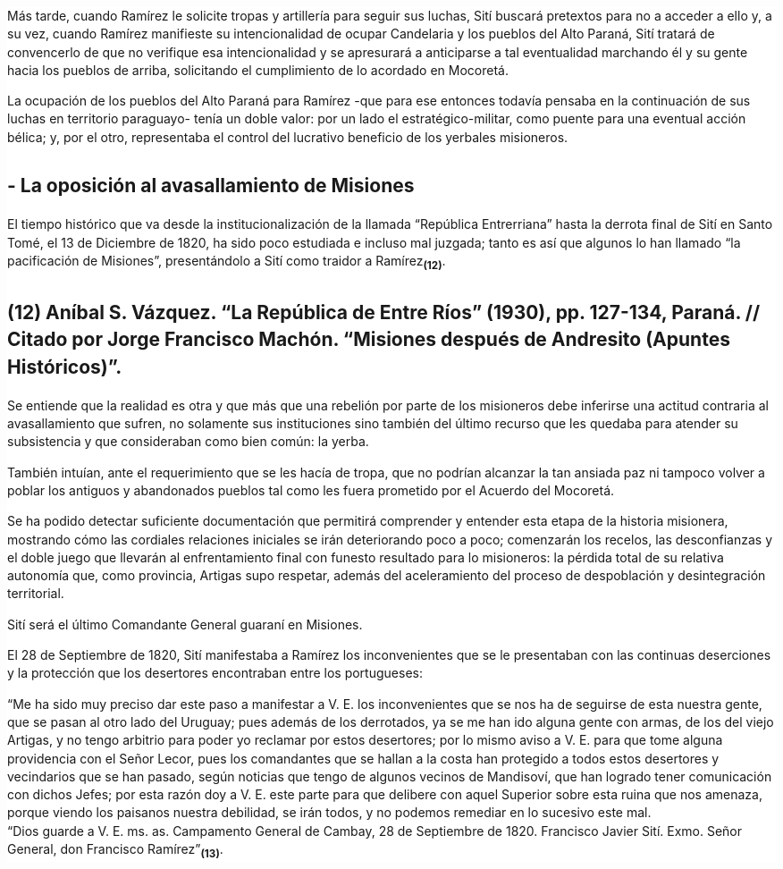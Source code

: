 Más tarde, cuando Ramírez le solicite tropas y artillería para seguir sus luchas, Sití buscará pretextos para no a acceder a ello y, a su vez, cuando Ramírez manifieste su intencionalidad de ocupar Candelaria y los pueblos del Alto Paraná, Sití tratará de convencerlo de que no verifique esa intencionalidad y se apresurará a anticiparse a tal eventualidad marchando él y su gente hacia los pueblos de arriba, solicitando el cumplimiento de lo acordado en Mocoretá.

La ocupación de los pueblos del Alto Paraná para Ramírez -que para ese entonces todavía pensaba en la continuación de sus luchas en territorio paraguayo- tenía un doble valor: por un lado el estratégico-militar, como puente para una eventual acción bélica; y, por el otro, representaba el control del lucrativo beneficio de los yerbales misioneros.

## **\- La oposición al avasallamiento de Misiones**

El tiempo histórico que va desde la institucionalización de la llamada “República Entrerriana” hasta la derrota final de Sití en Santo Tomé, el 13 de Diciembre de 1820, ha sido poco estudiada e incluso mal juzgada; tanto es así que algunos lo han llamado “la pacificación de Misiones”, presentándolo a Sití como traidor a Ramírez<sub><strong>(12)</strong></sub>.

## **(12)** Aníbal S. Vázquez. “La República de Entre Ríos” (1930), pp. 127-134, Paraná. // Citado por Jorge Francisco Machón. “Misiones después de Andresito (Apuntes Históricos)”.

Se entiende que la realidad es otra y que más que una rebelión por parte de los misioneros debe inferirse una actitud contraria al avasallamiento que sufren, no solamente sus instituciones sino también del último recurso que les quedaba para atender su subsistencia y que consideraban como bien común: la yerba.

También intuían, ante el requerimiento que se les hacía de tropa, que no podrían alcanzar la tan ansiada paz ni tampoco volver a poblar los antiguos y abandonados pueblos tal como les fuera prometido por el Acuerdo del Mocoretá.

Se ha podido detectar suficiente documentación que permitirá comprender y entender esta etapa de la historia misionera, mostrando cómo las cordiales relaciones iniciales se irán deteriorando poco a poco; comenzarán los recelos, las desconfianzas y el doble juego que llevarán al enfrentamiento final con funesto resultado para lo misioneros: la pérdida total de su relativa autonomía que, como provincia, Artigas supo respetar, además del aceleramiento del proceso de despoblación y desintegración territorial.

Sití será el último Comandante General guaraní en Misiones.

El 28 de Septiembre de 1820, Sití manifestaba a Ramírez los inconvenientes que se le presentaban con las continuas deserciones y la protección que los desertores encontraban entre los portugueses:

“Me ha sido muy preciso dar este paso a manifestar a V. E. los inconvenientes que se nos ha de seguirse de esta nuestra gente, que se pasan al otro lado del Uruguay; pues además de los derrotados, ya se me han ido alguna gente con armas, de los del viejo Artigas, y no tengo arbitrio para poder yo reclamar por estos desertores; por lo mismo aviso a V. E. para que tome alguna providencia con el Señor Lecor, pues los comandantes que se hallan a la costa han protegido a todos estos desertores y vecindarios que se han pasado, según noticias que tengo de algunos vecinos de Mandisoví, que han logrado tener comunicación con dichos Jefes; por esta razón doy a V. E. este parte para que delibere con aquel Superior sobre esta ruina que nos amenaza, porque viendo los paisanos nuestra debilidad, se irán todos, y no podemos remediar en lo sucesivo este mal.  
“Dios guarde a V. E. ms. as. Campamento General de Cambay, 28 de Septiembre de 1820. Francisco Javier Sití. Exmo. Señor General, don Francisco Ramírez”<sub><strong>(13)</strong></sub>.
